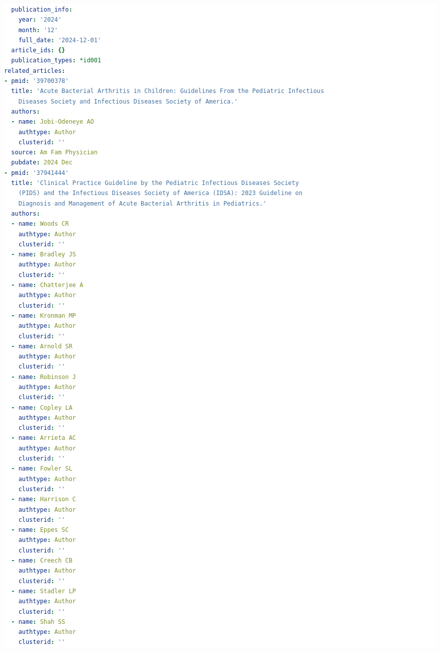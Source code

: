 ```yaml
  publication_info:
    year: '2024'
    month: '12'
    full_date: '2024-12-01'
  article_ids: {}
  publication_types: *id001
related_articles:
- pmid: '39700378'
  title: 'Acute Bacterial Arthritis in Children: Guidelines From the Pediatric Infectious
    Diseases Society and Infectious Diseases Society of America.'
  authors:
  - name: Jobi-Odeneye AO
    authtype: Author
    clusterid: ''
  source: Am Fam Physician
  pubdate: 2024 Dec
- pmid: '37941444'
  title: 'Clinical Practice Guideline by the Pediatric Infectious Diseases Society
    (PIDS) and the Infectious Diseases Society of America (IDSA): 2023 Guideline on
    Diagnosis and Management of Acute Bacterial Arthritis in Pediatrics.'
  authors:
  - name: Woods CR
    authtype: Author
    clusterid: ''
  - name: Bradley JS
    authtype: Author
    clusterid: ''
  - name: Chatterjee A
    authtype: Author
    clusterid: ''
  - name: Kronman MP
    authtype: Author
    clusterid: ''
  - name: Arnold SR
    authtype: Author
    clusterid: ''
  - name: Robinson J
    authtype: Author
    clusterid: ''
  - name: Copley LA
    authtype: Author
    clusterid: ''
  - name: Arrieta AC
    authtype: Author
    clusterid: ''
  - name: Fowler SL
    authtype: Author
    clusterid: ''
  - name: Harrison C
    authtype: Author
    clusterid: ''
  - name: Eppes SC
    authtype: Author
    clusterid: ''
  - name: Creech CB
    authtype: Author
    clusterid: ''
  - name: Stadler LP
    authtype: Author
    clusterid: ''
  - name: Shah SS
    authtype: Author
    clusterid: ''
```